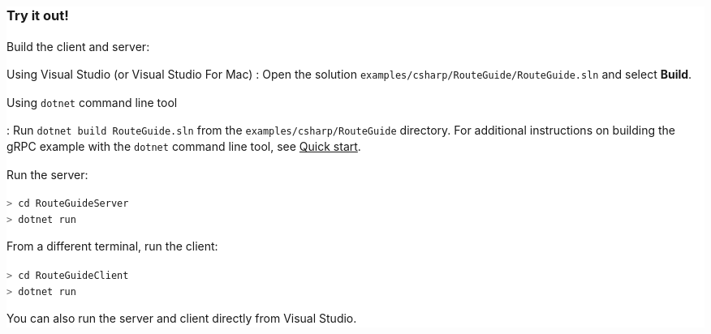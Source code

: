 ### Try it out!

Build the client and server:

Using Visual Studio (or Visual Studio For Mac)
: Open the solution `examples/csharp/RouteGuide/RouteGuide.sln` and select **Build**.

Using `dotnet` command line tool

: Run `dotnet build RouteGuide.sln` from the `examples/csharp/RouteGuide`
  directory. For additional instructions on building the gRPC example with the
  `dotnet` command line tool, see [Quick start](../quickstart/).

Run the server:

```sh
> cd RouteGuideServer
> dotnet run
```

From a different terminal, run the client:

```sh
> cd RouteGuideClient
> dotnet run
```

You can also run the server and client directly from Visual Studio.
